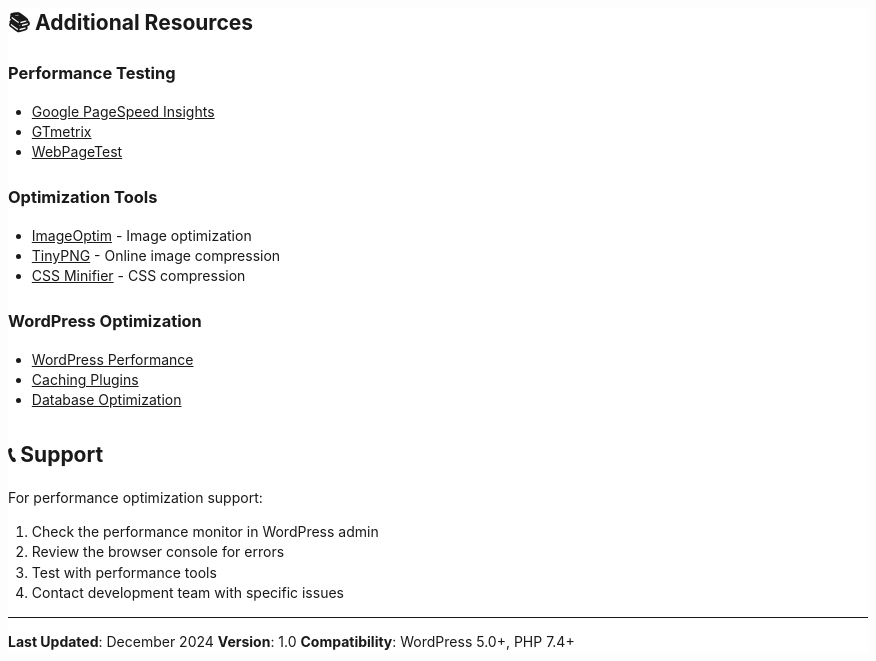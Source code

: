 ## 📚 Additional Resources

### Performance Testing
- [Google PageSpeed Insights](https://pagespeed.web.dev/)
- [GTmetrix](https://gtmetrix.com/)
- [WebPageTest](https://www.webpagetest.org/)

### Optimization Tools
- [ImageOptim](https://imageoptim.com/) - Image optimization
- [TinyPNG](https://tinypng.com/) - Online image compression
- [CSS Minifier](https://cssminifier.com/) - CSS compression

### WordPress Optimization
- [WordPress Performance](https://wordpress.org/support/article/optimization/)
- [Caching Plugins](https://wordpress.org/plugins/tags/caching/)
- [Database Optimization](https://wordpress.org/support/article/optimization/)

## 📞 Support

For performance optimization support:
1. Check the performance monitor in WordPress admin
2. Review the browser console for errors
3. Test with performance tools
4. Contact development team with specific issues

---

**Last Updated**: December 2024
**Version**: 1.0
**Compatibility**: WordPress 5.0+, PHP 7.4+ 
